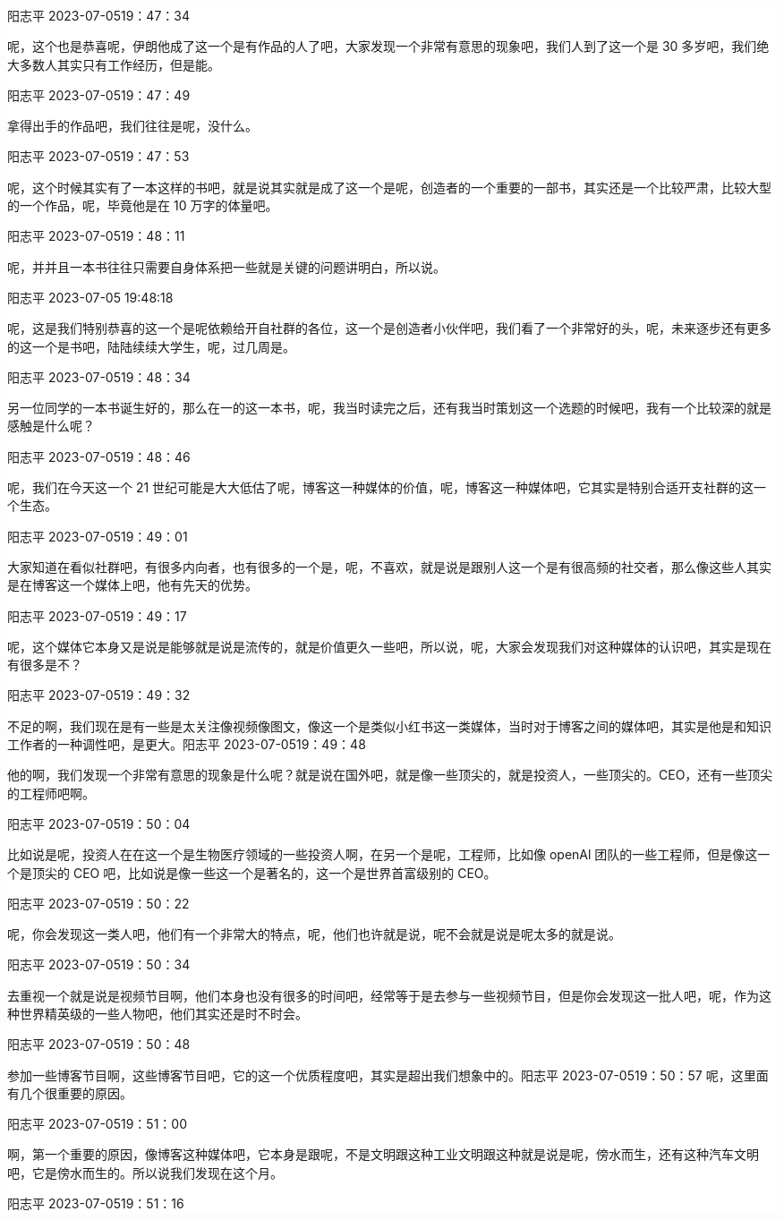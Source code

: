 阳志平 2023-07-0519：47：34

呢，这个也是恭喜呢，伊朗他成了这一个是有作品的人了吧，大家发现一个非常有意思的现象吧，我们人到了这一个是 30 多岁吧，我们绝大多数人其实只有工作经历，但是能。

阳志平 2023-07-0519：47：49

拿得出手的作品吧，我们往往是呢，没什么。

阳志平 2023-07-0519：47：53

呢，这个时候其实有了一本这样的书吧，就是说其实就是成了这一个是呢，创造者的一个重要的一部书，其实还是一个比较严肃，比较大型的一个作品，呢，毕竟他是在 10 万字的体量吧。

阳志平 2023-07-0519：48：11

呢，并并且一本书往往只需要自身体系把一些就是关键的问题讲明白，所以说。

阳志平 2023-07-05 19:48:18

呢，这是我们特别恭喜的这一个是呢依赖给开自社群的各位，这一个是创造者小伙伴吧，我们看了一个非常好的头，呢，未来逐步还有更多的这一个是书吧，陆陆续续大学生，呢，过几周是。

阳志平 2023-07-0519：48：34

另一位同学的一本书诞生好的，那么在一的这一本书，呢，我当时读完之后，还有我当时策划这一个选题的时候吧，我有一个比较深的就是感触是什么呢？

阳志平 2023-07-0519：48：46

呢，我们在今天这一个 21 世纪可能是大大低估了呢，博客这一种媒体的价值，呢，博客这一种媒体吧，它其实是特别合适开支社群的这一个生态。

阳志平 2023-07-0519：49：01

大家知道在看似社群吧，有很多内向者，也有很多的一个是，呢，不喜欢，就是说是跟别人这一个是有很高频的社交者，那么像这些人其实是在博客这一个媒体上吧，他有先天的优势。

阳志平 2023-07-0519：49：17

呢，这个媒体它本身又是说是能够就是说是流传的，就是价值更久一些吧，所以说，呢，大家会发现我们对这种媒体的认识吧，其实是现在有很多是不？

阳志平 2023-07-0519：49：32

不足的啊，我们现在是有一些是太关注像视频像图文，像这一个是类似小红书这一类媒体，当时对于博客之间的媒体吧，其实是他是和知识工作者的一种调性吧，是更大。阳志平 2023-07-0519：49：48

他的啊，我们发现一个非常有意思的现象是什么呢？就是说在国外吧，就是像一些顶尖的，就是投资人，一些顶尖的。CEO，还有一些顶尖的工程师吧啊。

阳志平 2023-07-0519：50：04

比如说是呢，投资人在在这一个是生物医疗领域的一些投资人啊，在另一个是呢，工程师，比如像 openAl 团队的一些工程师，但是像这一个是顶尖的 CEO 吧，比如说是像一些这一个是著名的，这一个是世界首富级别的 CEO。

阳志平 2023-07-0519：50：22

呢，你会发现这一类人吧，他们有一个非常大的特点，呢，他们也许就是说，呢不会就是说是呢太多的就是说。

阳志平 2023-07-0519：50：34

去重视一个就是说是视频节目啊，他们本身也没有很多的时间吧，经常等于是去参与一些视频节目，但是你会发现这一批人吧，呢，作为这种世界精英级的一些人物吧，他们其实还是时不时会。

阳志平 2023-07-0519：50：48

参加一些博客节目啊，这些博客节目吧，它的这一个优质程度吧，其实是超出我们想象中的。阳志平 2023-07-0519：50：57 呢，这里面有几个很重要的原因。

阳志平 2023-07-0519：51：00

啊，第一个重要的原因，像博客这种媒体吧，它本身是跟呢，不是文明跟这种工业文明跟这种就是说是呢，傍水而生，还有这种汽车文明吧，它是傍水而生的。所以说我们发现在这个月。

阳志平 2023-07-0519：51：16
